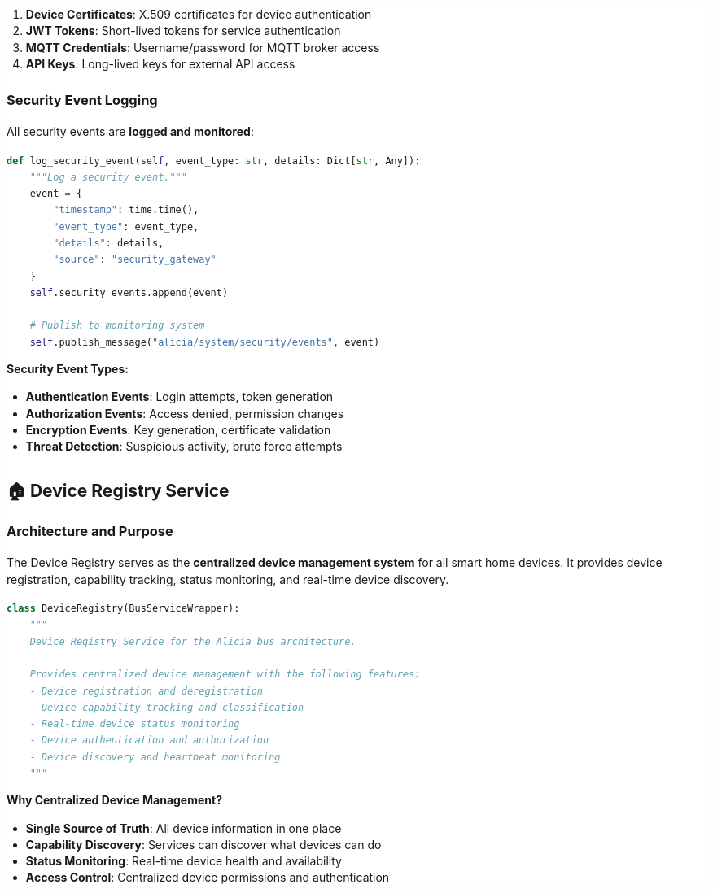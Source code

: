 1. **Device Certificates**: X.509 certificates for device authentication
2. **JWT Tokens**: Short-lived tokens for service authentication
3. **MQTT Credentials**: Username/password for MQTT broker access
4. **API Keys**: Long-lived keys for external API access

### **Security Event Logging**

All security events are **logged and monitored**:

```python
def log_security_event(self, event_type: str, details: Dict[str, Any]):
    """Log a security event."""
    event = {
        "timestamp": time.time(),
        "event_type": event_type,
        "details": details,
        "source": "security_gateway"
    }
    self.security_events.append(event)
    
    # Publish to monitoring system
    self.publish_message("alicia/system/security/events", event)
```

**Security Event Types:**
- **Authentication Events**: Login attempts, token generation
- **Authorization Events**: Access denied, permission changes
- **Encryption Events**: Key generation, certificate validation
- **Threat Detection**: Suspicious activity, brute force attempts

## 🏠 **Device Registry Service**

### **Architecture and Purpose**

The Device Registry serves as the **centralized device management system** for all smart home devices. It provides device registration, capability tracking, status monitoring, and real-time device discovery.

```python
class DeviceRegistry(BusServiceWrapper):
    """
    Device Registry Service for the Alicia bus architecture.
    
    Provides centralized device management with the following features:
    - Device registration and deregistration
    - Device capability tracking and classification
    - Real-time device status monitoring
    - Device authentication and authorization
    - Device discovery and heartbeat monitoring
    """
```

**Why Centralized Device Management?**
- **Single Source of Truth**: All device information in one place
- **Capability Discovery**: Services can discover what devices can do
- **Status Monitoring**: Real-time device health and availability
- **Access Control**: Centralized device permissions and authentication

